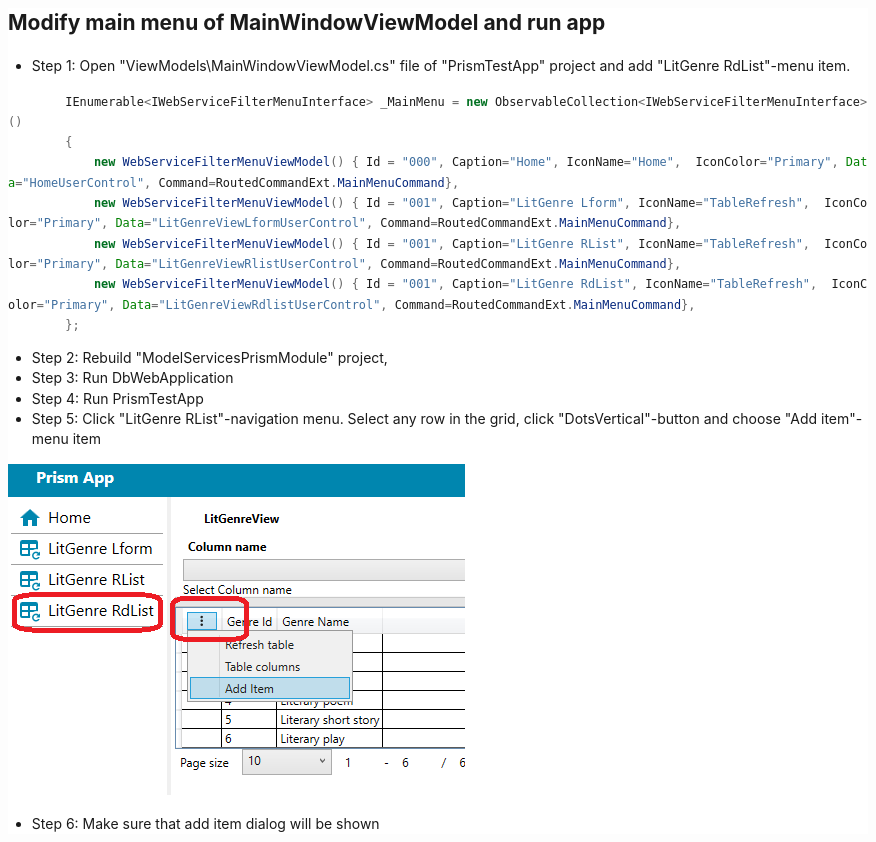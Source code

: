 ## Modify main menu of MainWindowViewModel and run app
- Step 1: Open "ViewModels\MainWindowViewModel.cs" file of "PrismTestApp" project and add "LitGenre RdList"-menu item.
```java
        IEnumerable<IWebServiceFilterMenuInterface> _MainMenu = new ObservableCollection<IWebServiceFilterMenuInterface>()
        {
            new WebServiceFilterMenuViewModel() { Id = "000", Caption="Home", IconName="Home",  IconColor="Primary", Data="HomeUserControl", Command=RoutedCommandExt.MainMenuCommand},
            new WebServiceFilterMenuViewModel() { Id = "001", Caption="LitGenre Lform", IconName="TableRefresh",  IconColor="Primary", Data="LitGenreViewLformUserControl", Command=RoutedCommandExt.MainMenuCommand},
            new WebServiceFilterMenuViewModel() { Id = "001", Caption="LitGenre RList", IconName="TableRefresh",  IconColor="Primary", Data="LitGenreViewRlistUserControl", Command=RoutedCommandExt.MainMenuCommand},
            new WebServiceFilterMenuViewModel() { Id = "001", Caption="LitGenre RdList", IconName="TableRefresh",  IconColor="Primary", Data="LitGenreViewRdlistUserControl", Command=RoutedCommandExt.MainMenuCommand},
        };
```
- Step 2: Rebuild "ModelServicesPrismModule" project, 
- Step 3: Run DbWebApplication 
- Step 4: Run PrismTestApp
- Step 5: Click "LitGenre RList"-navigation menu. Select any row in the grid, click "DotsVertical"-button and choose "Add item"-menu item

![picture](img/img02rm23.png)

- Step 6: Make sure that add item dialog will be shown

